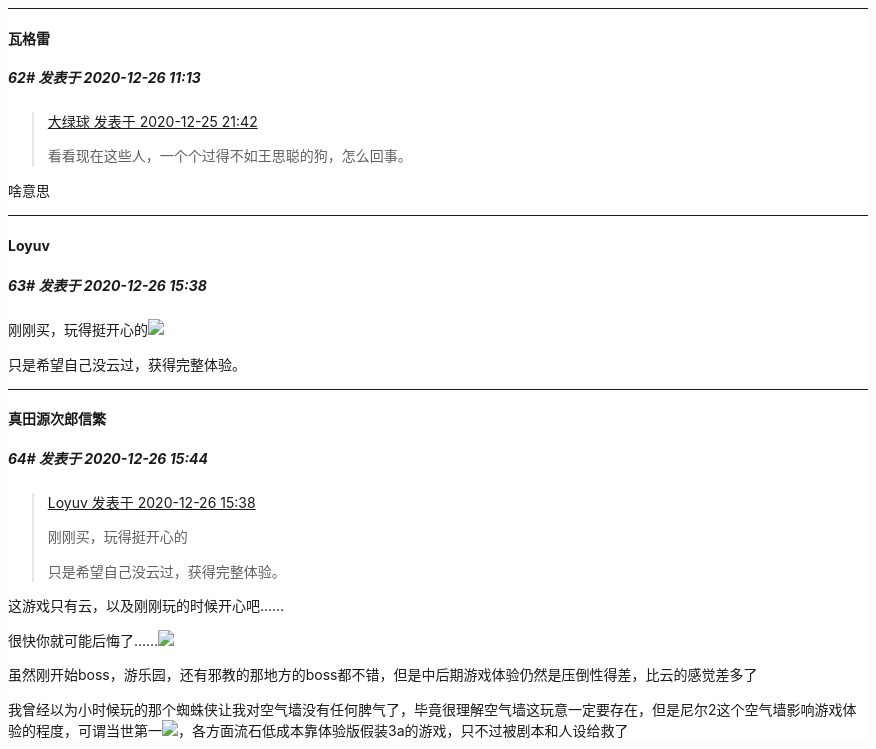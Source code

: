 

*****

####  瓦格雷  
##### 62#       发表于 2020-12-26 11:13



<blockquote><a href="httphttps://bbs.saraba1st.com/2b/forum.php?mod=redirect&amp;goto=findpost&amp;pid=49844894&amp;ptid=1979506" target="_blank">大绿球 发表于 2020-12-25 21:42</a>

看看现在这些人，一个个过得不如王思聪的狗，怎么回事。</blockquote>
啥意思







*****

####  Loyuv  
##### 63#       发表于 2020-12-26 15:38




刚刚买，玩得挺开心的<img src="https://static.saraba1st.com/image/smiley/face2017/035.png" referrerpolicy="no-referrer">

只是希望自己没云过，获得完整体验。







*****

####  真田源次郎信繁  
##### 64#       发表于 2020-12-26 15:44



<blockquote><a href="httphttps://bbs.saraba1st.com/2b/forum.php?mod=redirect&amp;goto=findpost&amp;pid=49850767&amp;ptid=1979506" target="_blank">Loyuv 发表于 2020-12-26 15:38</a>

刚刚买，玩得挺开心的


只是希望自己没云过，获得完整体验。</blockquote>
这游戏只有云，以及刚刚玩的时候开心吧……

很快你就可能后悔了……<img src="https://static.saraba1st.com/image/smiley/face2017/003.png" referrerpolicy="no-referrer">

虽然刚开始boss，游乐园，还有邪教的那地方的boss都不错，但是中后期游戏体验仍然是压倒性得差，比云的感觉差多了


我曾经以为小时候玩的那个蜘蛛侠让我对空气墙没有任何脾气了，毕竟很理解空气墙这玩意一定要存在，但是尼尔2这个空气墙影响游戏体验的程度，可谓当世第一<img src="https://static.saraba1st.com/image/smiley/face2017/002.png" referrerpolicy="no-referrer">，各方面流石低成本靠体验版假装3a的游戏，只不过被剧本和人设给救了



